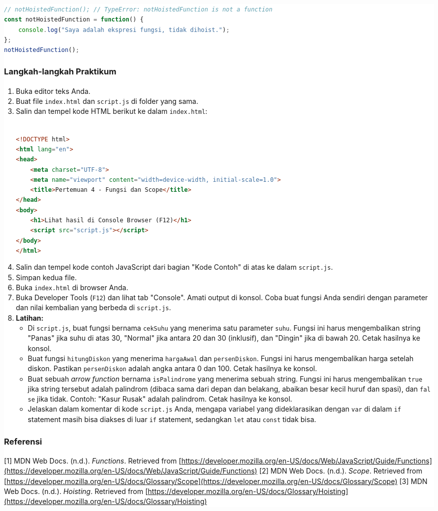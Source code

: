 ```javascript
// notHoistedFunction(); // TypeError: notHoistedFunction is not a function
const notHoistedFunction = function() {
    console.log("Saya adalah ekspresi fungsi, tidak dihoist.");
};
notHoistedFunction();
```

### Langkah-langkah Praktikum
1.  Buka editor teks Anda.
2.  Buat file `index.html` dan `script.js` di folder yang sama.
3.  Salin dan tempel kode HTML berikut ke dalam `index.html`:
    ```html

    <!DOCTYPE html>
    <html lang="en">
    <head>
        <meta charset="UTF-8">
        <meta name="viewport" content="width=device-width, initial-scale=1.0">
        <title>Pertemuan 4 - Fungsi dan Scope</title>
    </head>
    <body>
        <h1>Lihat hasil di Console Browser (F12)</h1>
        <script src="script.js"></script>
    </body>
    </html>
    ```
4.  Salin dan tempel kode contoh JavaScript dari bagian "Kode Contoh" di atas ke dalam `script.js`.
5.  Simpan kedua file.
6.  Buka `index.html` di browser Anda.
7.  Buka Developer Tools (`F12`) dan lihat tab "Console". Amati output di konsol. Coba buat fungsi Anda sendiri dengan parameter dan nilai kembalian yang berbeda di `script.js`.
8.  **Latihan:**
    -   Di `script.js`, buat fungsi bernama `cekSuhu` yang menerima satu parameter `suhu`. Fungsi ini harus mengembalikan string "Panas" jika suhu di atas 30, "Normal" jika antara 20 dan 30 (inklusif), dan "Dingin" jika di bawah 20. Cetak hasilnya ke konsol.
    -   Buat fungsi `hitungDiskon` yang menerima `hargaAwal` dan `persenDiskon`. Fungsi ini harus mengembalikan harga setelah diskon. Pastikan `persenDiskon` adalah angka antara 0 dan 100. Cetak hasilnya ke konsol.
    -   Buat sebuah *arrow function* bernama `isPalindrome` yang menerima sebuah string. Fungsi ini harus mengembalikan `true` jika string tersebut adalah palindrom (dibaca sama dari depan dan belakang, abaikan besar kecil huruf dan spasi), dan `false` jika tidak. Contoh: "Kasur Rusak" adalah palindrom. Cetak hasilnya ke konsol.
    -   Jelaskan dalam komentar di kode `script.js` Anda, mengapa variabel yang dideklarasikan dengan `var` di dalam `if` statement masih bisa diakses di luar `if` statement, sedangkan `let` atau `const` tidak bisa.

### Referensi
[1] MDN Web Docs. (n.d.). *Functions*. Retrieved from [https://developer.mozilla.org/en-US/docs/Web/JavaScript/Guide/Functions](https://developer.mozilla.org/en-US/docs/Web/JavaScript/Guide/Functions)
[2] MDN Web Docs. (n.d.). *Scope*. Retrieved from [https://developer.mozilla.org/en-US/docs/Glossary/Scope](https://developer.mozilla.org/en-US/docs/Glossary/Scope)
[3] MDN Web Docs. (n.d.). *Hoisting*. Retrieved from [https://developer.mozilla.org/en-US/docs/Glossary/Hoisting](https://developer.mozilla.org/en-US/docs/Glossary/Hoisting)
